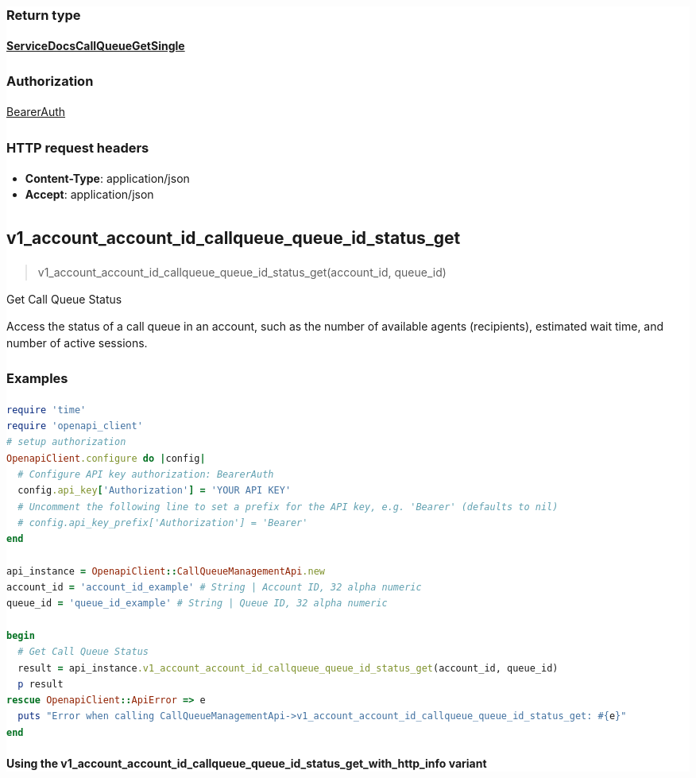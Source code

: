 ### Return type

[**ServiceDocsCallQueueGetSingle**](ServiceDocsCallQueueGetSingle.md)

### Authorization

[BearerAuth](../README.md#BearerAuth)

### HTTP request headers

- **Content-Type**: application/json
- **Accept**: application/json


## v1_account_account_id_callqueue_queue_id_status_get

> <ServiceDocsCallQueueGetSingleStatus> v1_account_account_id_callqueue_queue_id_status_get(account_id, queue_id)

Get Call Queue Status

Access the status of a call queue in an account, such as the number of available agents (recipients), estimated wait time, and number of active sessions.

### Examples

```ruby
require 'time'
require 'openapi_client'
# setup authorization
OpenapiClient.configure do |config|
  # Configure API key authorization: BearerAuth
  config.api_key['Authorization'] = 'YOUR API KEY'
  # Uncomment the following line to set a prefix for the API key, e.g. 'Bearer' (defaults to nil)
  # config.api_key_prefix['Authorization'] = 'Bearer'
end

api_instance = OpenapiClient::CallQueueManagementApi.new
account_id = 'account_id_example' # String | Account ID, 32 alpha numeric
queue_id = 'queue_id_example' # String | Queue ID, 32 alpha numeric

begin
  # Get Call Queue Status
  result = api_instance.v1_account_account_id_callqueue_queue_id_status_get(account_id, queue_id)
  p result
rescue OpenapiClient::ApiError => e
  puts "Error when calling CallQueueManagementApi->v1_account_account_id_callqueue_queue_id_status_get: #{e}"
end
```

#### Using the v1_account_account_id_callqueue_queue_id_status_get_with_http_info variant

